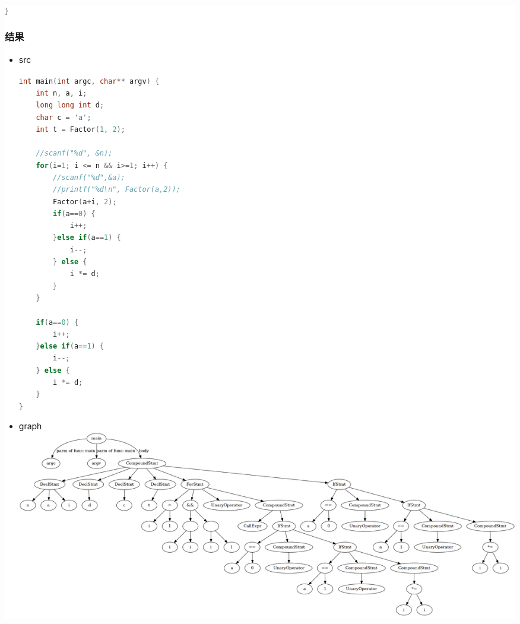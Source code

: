 ```cpp
}
```
### 结果
* src
    ```cpp
    int main(int argc, char** argv) {
        int n, a, i;
        long long int d;
        char c = 'a';
        int t = Factor(1, 2);
        
        //scanf("%d", &n);
        for(i=1; i <= n && i>=1; i++) {
            //scanf("%d",&a);
            //printf("%d\n", Factor(a,2));
            Factor(a+i, 2);
            if(a==0) {
                i++;
            }else if(a==1) {
                i--;
            } else {
                i *= d;
            }
        }

        if(a==0) {
            i++;
        }else if(a==1) {
            i--;
        } else {
            i *= d;
        }
    }
    ```
* graph
![](imgs/main.png)
